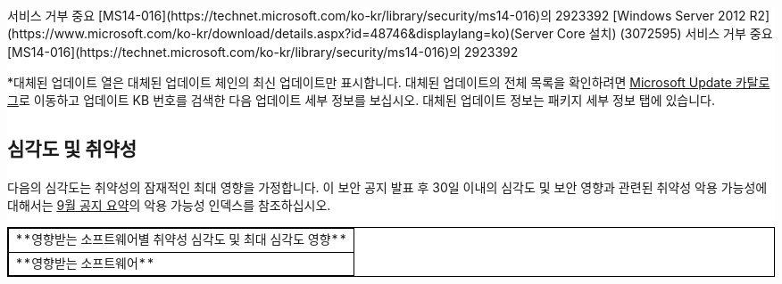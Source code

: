 </td>
<td style="border:1px solid black;">
서비스 거부

</td>
<td style="border:1px solid black;">
중요

</td>
<td style="border:1px solid black;">
[MS14-016](https://technet.microsoft.com/ko-kr/library/security/ms14-016)의 2923392

</td>
</tr>
<tr>
<td style="border:1px solid black;">
[Windows Server 2012 R2](https://www.microsoft.com/ko-kr/download/details.aspx?id=48746&displaylang=ko)(Server Core 설치)  
(3072595)

</td>
<td style="border:1px solid black;">
서비스 거부

</td>
<td style="border:1px solid black;">
중요

</td>
<td style="border:1px solid black;">
[MS14-016](https://technet.microsoft.com/ko-kr/library/security/ms14-016)의 2923392

</td>
</tr>
</table>
 
\*대체된 업데이트 열은 대체된 업데이트 체인의 최신 업데이트만 표시합니다. 대체된 업데이트의 전체 목록을 확인하려면 [Microsoft Update 카탈로그](http://catalog.update.microsoft.com/v7/site/home.aspx)로 이동하고 업데이트 KB 번호를 검색한 다음 업데이트 세부 정보를 보십시오. 대체된 업데이트 정보는 패키지 세부 정보 탭에 있습니다.

심각도 및 취약성
----------------

다음의 심각도는 취약성의 잠재적인 최대 영향을 가정합니다. 이 보안 공지 발표 후 30일 이내의 심각도 및 보안 영향과 관련된 취약성 악용 가능성에 대해서는 [9월 공지 요약](https://technet.microsoft.com/ko-kr/library/security/ms15-sep)의 악용 가능성 인덱스를 참조하십시오.

 
<p> </p>
<table style="border:1px solid black;">
<tr>
<td style="border:1px solid black;" colspan="3">
**영향받는 소프트웨어별 취약성 심각도 및 최대 심각도 영향**

</td>
</tr>
<tr>
<td style="border:1px solid black;">
**영향받는 소프트웨어**
